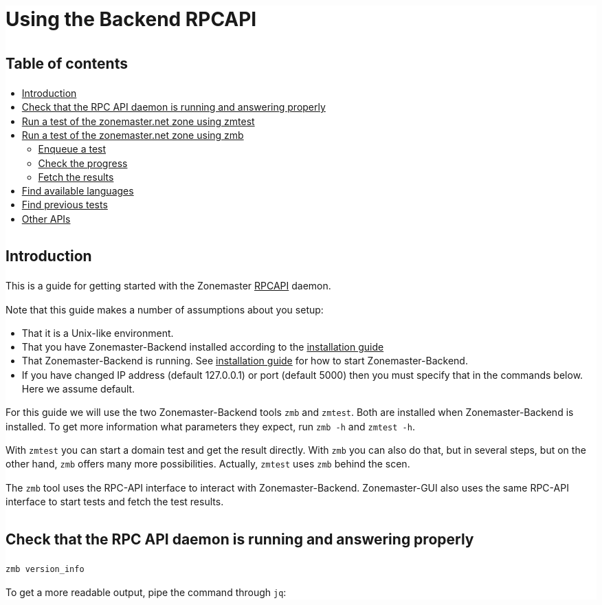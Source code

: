 # Using the Backend RPCAPI

## Table of contents

* [Introduction](#introduction)
* [Check that the RPC API daemon is running and answering properly](#check-that-the-rpc-api-daemon-is-running-and-answering-properly)
* [Run a test of the zonemaster.net zone using zmtest](#run-a-test-of-the-zonemasternet-zone-using-zmtest)
* [Run a test of the zonemaster.net zone using zmb](#run-a-test-of-the-zonemasternet-zone-using-zmb)
  * [Enqueue a test](#enqueue-a-test)
  * [Check the progress](#check-the-progress)
  * [Fetch the results](#fetch-the-results)
* [Find available languages](#find-available-languages)
* [Find previous tests](#find-previous-tests)
* [Other APIs](#other-apis)

## Introduction

This is a guide for getting started with the Zonemaster [RPCAPI] daemon.

Note that this guide makes a number of assumptions about you setup:

* That it is a Unix-like environment.
* That you have Zonemaster-Backend installed according to the
  [installation guide]
* That Zonemaster-Backend is running. See [installation guide] for how to start
  Zonemaster-Backend.
* If you have changed IP address (default 127.0.0.1) or port (default 5000) then
  you must specify that in the commands below. Here we assume default.

For this guide we will use the two Zonemaster-Backend tools `zmb` and `zmtest`.
Both are installed when Zonemaster-Backend is installed. To get more information
what parameters they expect, run `zmb -h` and `zmtest -h`.

With `zmtest` you can start a domain test and get the result directly. With `zmb`
you can also do that, but in several steps, but on the other hand, `zmb` offers
many more possibilities. Actually, `zmtest` uses `zmb` behind the scen.

The `zmb` tool uses the RPC-API interface to interact with Zonemaster-Backend.
Zonemaster-GUI also uses the same RPC-API interface to start tests and fetch the
test results.

## Check that the RPC API daemon is running and answering properly

```sh
zmb version_info
```

To get a more readable output, pipe the command through `jq`:


[installation guide]:                                 ../../installation/zonemaster-backend.md
[RPCAPI]:                                             rpcapi-reference.md
[Using Zonemaster Backend for batch testing]:         Using-Zonemaster-Backend-for-batch-testing.md